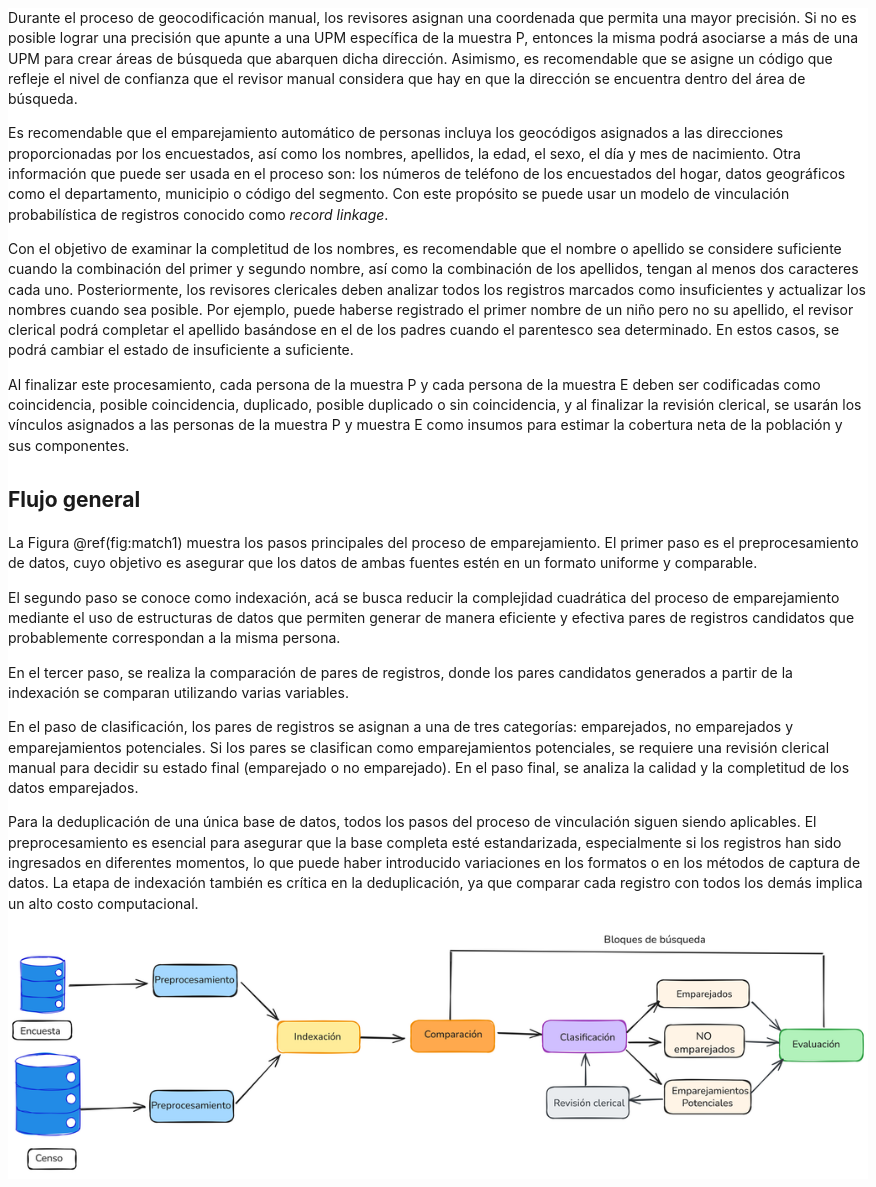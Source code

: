 Durante el proceso de geocodificación manual, los revisores asignan una coordenada que permita una mayor precisión. Si no es posible lograr una precisión que apunte a una UPM específica de la muestra P, entonces la misma podrá asociarse a más de una UPM para crear áreas de búsqueda que abarquen dicha dirección. Asimismo, es recomendable que se asigne un código que refleje el nivel de confianza que el revisor manual considera que hay en que la dirección se encuentra dentro del área de búsqueda.  

Es recomendable que el emparejamiento automático de personas incluya los geocódigos asignados a las direcciones proporcionadas por los encuestados, así como los nombres, apellidos, la edad, el sexo, el día y mes de nacimiento. Otra información que puede ser usada en el proceso son: los números de teléfono de los encuestados del hogar, datos geográficos como el departamento, municipio o código del segmento. Con este propósito se puede usar un modelo de vinculación probabilística de registros conocido como *record linkage*.

Con el objetivo de examinar la completitud de los nombres, es recomendable que el nombre o apellido se considere suficiente cuando la combinación del primer y segundo nombre, así como la combinación de los apellidos, tengan al menos dos caracteres cada uno. Posteriormente, los revisores clericales deben analizar todos los registros marcados como insuficientes y actualizar los nombres cuando sea posible. Por ejemplo, puede haberse registrado el primer nombre de un niño pero no su apellido, el revisor clerical podrá completar el apellido basándose en el de los padres cuando el parentesco sea determinado. En estos casos, se podrá cambiar el estado de insuficiente a suficiente. 

Al finalizar este procesamiento, cada persona de la muestra P y cada persona de la muestra E deben ser codificadas como coincidencia, posible coincidencia, duplicado, posible duplicado o sin coincidencia, y al finalizar la revisión clerical, se usarán los vínculos asignados a las personas de la muestra P y muestra E como insumos para estimar la cobertura neta de la población y sus componentes.  


## Flujo general

La Figura \@ref(fig:match1) muestra los pasos principales del proceso de emparejamiento. El primer paso es el preprocesamiento de datos, cuyo objetivo es asegurar que los datos de ambas fuentes estén en un formato uniforme y comparable. 

El segundo paso se conoce como indexación, acá se busca reducir la complejidad cuadrática del proceso de emparejamiento mediante el uso de estructuras de datos que permiten generar de manera eficiente y efectiva pares de registros candidatos que probablemente correspondan a la misma persona.

En el tercer paso, se realiza la comparación de pares de registros, donde los pares candidatos generados a partir de la indexación se comparan utilizando varias variables.

En el paso de clasificación, los pares de registros se asignan a una de tres categorías: emparejados, no emparejados y emparejamientos potenciales. Si los pares se clasifican como emparejamientos potenciales, se requiere una revisión clerical manual para decidir su estado final (emparejado o no emparejado). En el paso final, se analiza la calidad y la completitud de los datos emparejados.

Para la deduplicación de una única base de datos, todos los pasos del proceso de vinculación siguen siendo aplicables. El preprocesamiento es esencial para asegurar que la base completa esté estandarizada, especialmente si los registros han sido ingresados en diferentes momentos, lo que puede haber introducido variaciones en los formatos o en los métodos de captura de datos. La etapa de indexación también es crítica en la deduplicación, ya que comparar cada registro con todos los demás implica un alto costo computacional.


<div class="figure" style="text-align: center">
<img src="images/FlujoMatch2.png" alt="Flujo general del proceso de emparejamiento" width="100%" />